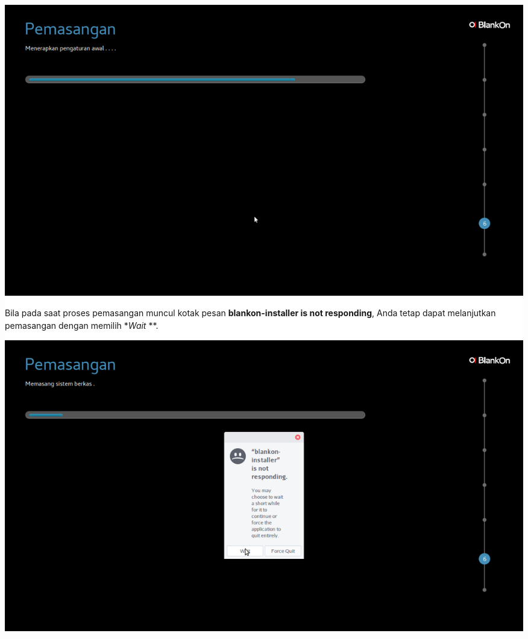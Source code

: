![](CuplikanLayar/Pasang17.png)

Bila pada saat proses pemasangan muncul kotak pesan **blankon-installer is not responding**, Anda tetap dapat melanjutkan pemasangan dengan memilih **Wait* **.

![](CuplikanLayar/Pasang16.png)

